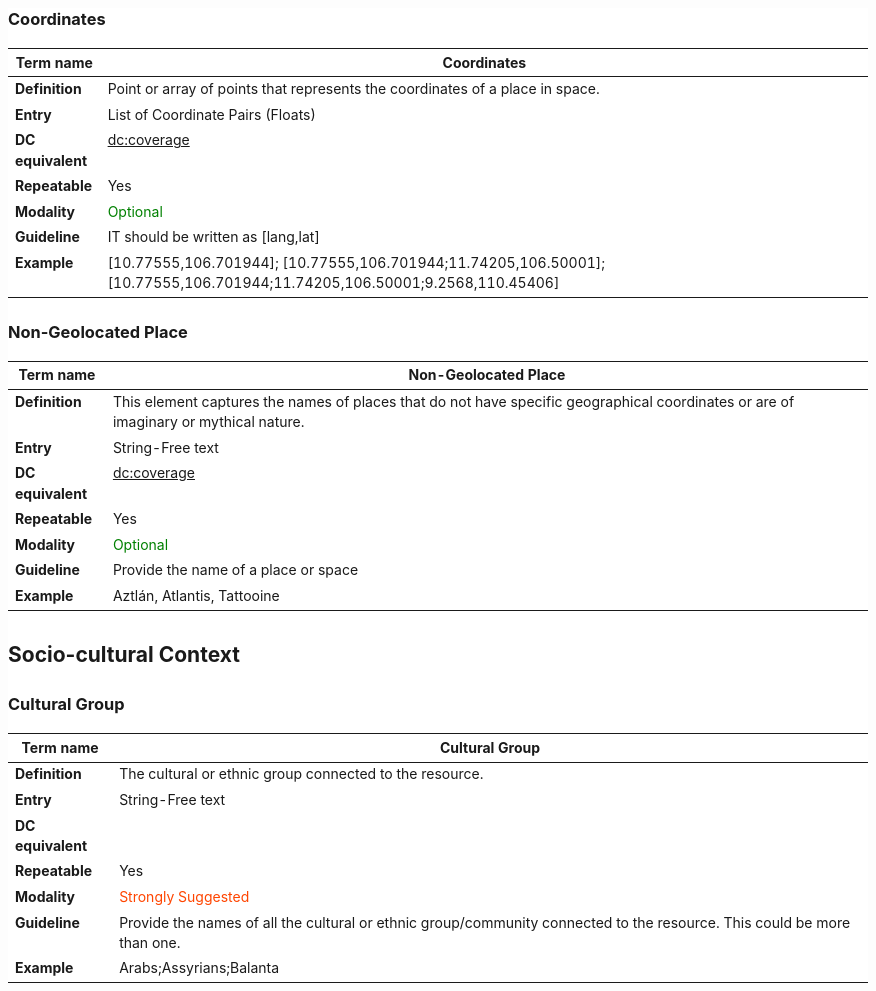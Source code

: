 
### Coordinates

| Term name     | Coordinates |
| ------------- | ----------- |
| <span style="font-weight:bold;">Definition</span>    | Point or array of points that represents the coordinates of a place in space. |
| <span style="font-weight:bold;">Entry</span>    | List of Coordinate Pairs (Floats) |
| <span style="font-weight:bold;">DC equivalent</span>    | [dc:coverage](https://www.dublincore.org/specifications/dublin-core/dcmi-terms/#coverage) |
| <span style="font-weight:bold;">Repeatable</span>    | Yes |
| <span style="font-weight:bold;">Modality</span>    |  <span style="color: green;">Optional</span>     |
| <span style="font-weight:bold;">Guideline</span>    | IT should be written as [lang,lat] |
| <span style="font-weight:bold;">Example</span>    | [10.77555,106.701944]; [10.77555,106.701944;11.74205,106.50001]; [10.77555,106.701944;11.74205,106.50001;9.2568,110.45406]|

### Non-Geolocated Place

| Term name     | Non-Geolocated Place |
| ------------- | -------------------- |
| <span style="font-weight:bold;">Definition</span>    | This element captures the names of places that do not have specific geographical coordinates or are of imaginary or mythical nature. |
| <span style="font-weight:bold;">Entry</span>    | String-Free text |
| <span style="font-weight:bold;">DC equivalent</span>    | [dc:coverage](https://www.dublincore.org/specifications/dublin-core/dcmi-terms/#coverage) |
| <span style="font-weight:bold;">Repeatable</span>    | Yes |
| <span style="font-weight:bold;">Modality</span>    |  <span style="color: green;">Optional</span>     |
| <span style="font-weight:bold;">Guideline</span>    | Provide the name of a place or space |
| <span style="font-weight:bold;">Example</span>    | Aztlán, Atlantis, Tattooine |

## Socio-cultural Context

### Cultural Group

| Term name     | Cultural Group |
| ------------- | -------------- |
| <span style="font-weight:bold;">Definition</span>    | The cultural or ethnic group connected to the resource.  |
| <span style="font-weight:bold;">Entry</span>    | String-Free text |
| <span style="font-weight:bold;">DC equivalent</span>    |   |
| <span style="font-weight:bold;">Repeatable</span>    | Yes |
| <span style="font-weight:bold;">Modality</span>    | <span style="color: orangered;">Strongly Suggested</span> |
| <span style="font-weight:bold;">Guideline</span>    | Provide the names of all the cultural or ethnic group/community connected to the resource. This could be more than one.  |
| <span style="font-weight:bold;">Example</span>    | Arabs;Assyrians;Balanta  |
